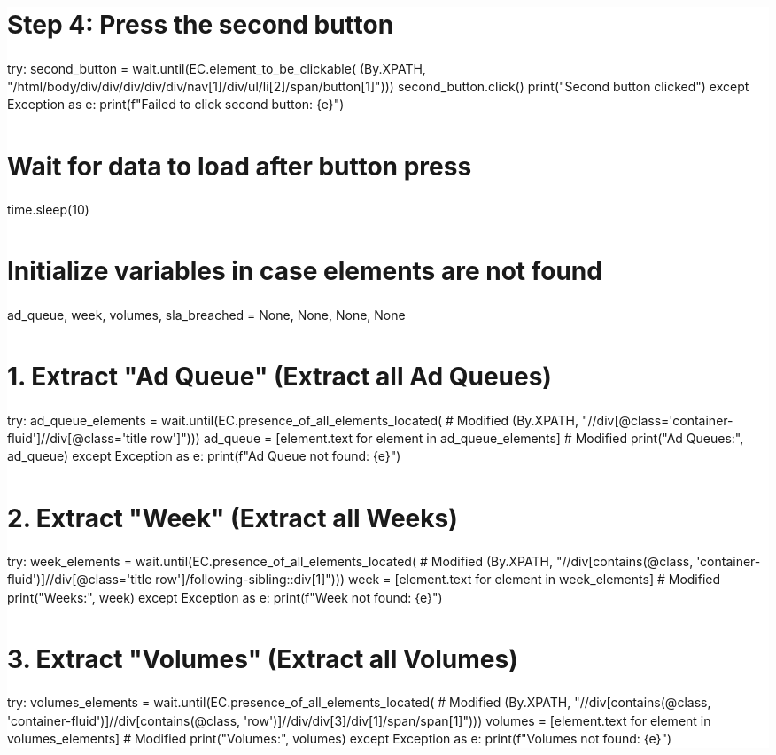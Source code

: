 # Step 4: Press the second button
try:
    second_button = wait.until(EC.element_to_be_clickable(
        (By.XPATH, "/html/body/div/div/div/div/div/nav[1]/div/ul/li[2]/span/button[1]")))
    second_button.click()
    print("Second button clicked")
except Exception as e:
    print(f"Failed to click second button: {e}")

# Wait for data to load after button press
time.sleep(10)

# Initialize variables in case elements are not found
ad_queue, week, volumes, sla_breached = None, None, None, None

# 1. Extract "Ad Queue" (Extract all Ad Queues)
try:
    ad_queue_elements = wait.until(EC.presence_of_all_elements_located(  # Modified
        (By.XPATH, "//div[@class='container-fluid']//div[@class='title row']")))
    ad_queue = [element.text for element in ad_queue_elements]  # Modified
    print("Ad Queues:", ad_queue)
except Exception as e:
    print(f"Ad Queue not found: {e}")

# 2. Extract "Week" (Extract all Weeks)
try:
    week_elements = wait.until(EC.presence_of_all_elements_located(  # Modified
        (By.XPATH, "//div[contains(@class, 'container-fluid')]//div[@class='title row']/following-sibling::div[1]")))
    week = [element.text for element in week_elements]  # Modified
    print("Weeks:", week)
except Exception as e:
    print(f"Week not found: {e}")

# 3. Extract "Volumes" (Extract all Volumes)
try:
    volumes_elements = wait.until(EC.presence_of_all_elements_located(  # Modified
        (By.XPATH, "//div[contains(@class, 'container-fluid')]//div[contains(@class, 'row')]//div/div[3]/div[1]/span/span[1]")))
    volumes = [element.text for element in volumes_elements]  # Modified
    print("Volumes:", volumes)
except Exception as e:
    print(f"Volumes not found: {e}")
